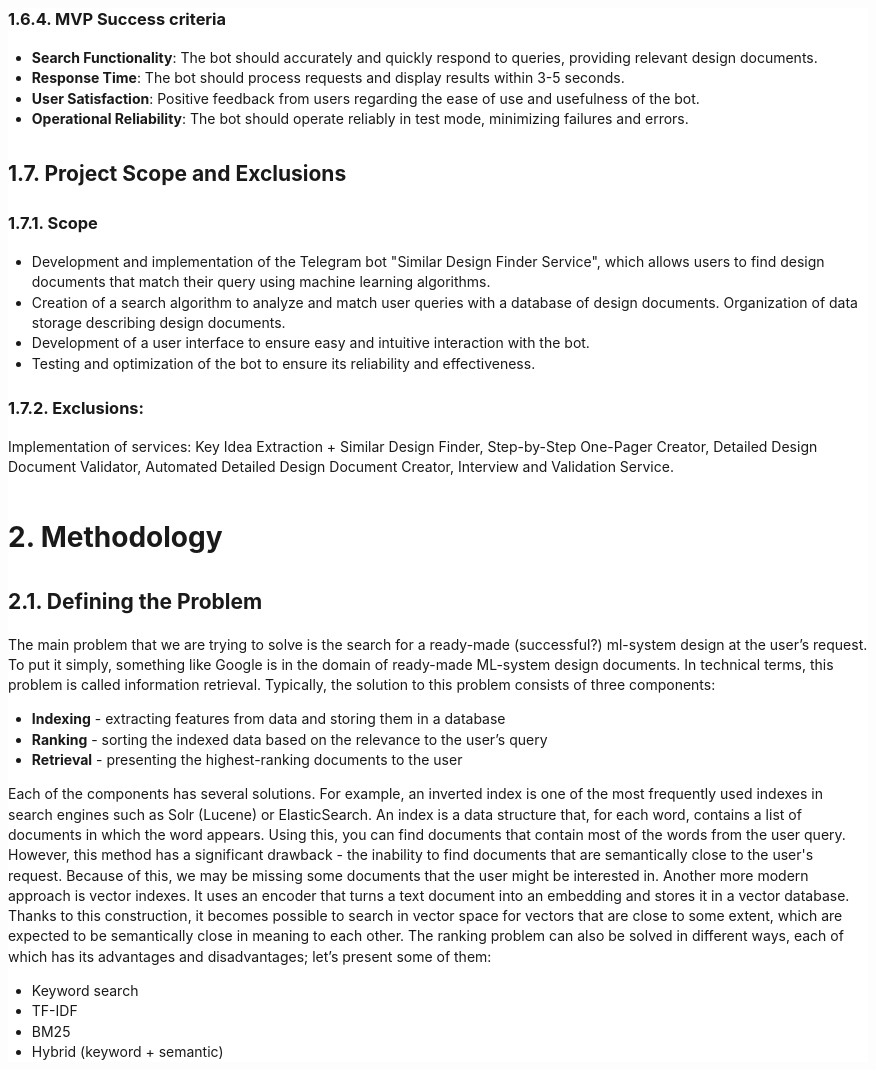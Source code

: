 ### 1.6.4. MVP Success criteria
* **Search Functionality**: The bot should accurately and quickly respond to queries, providing relevant design documents.
* **Response Time**: The bot should process requests and display results within 3-5 seconds.
* **User Satisfaction**: Positive feedback from users regarding the ease of use and usefulness of the bot.
* **Operational Reliability**: The bot should operate reliably in test mode, minimizing failures and errors.

## 1.7. Project Scope and Exclusions
### 1.7.1. Scope
* Development and implementation of the Telegram bot "Similar Design Finder Service", which allows users to find design documents that match their query using machine learning algorithms.
* Creation of a search algorithm to analyze and match user queries with a database of design documents.
Organization of data storage describing design documents.
* Development of a user interface to ensure easy and intuitive interaction with the bot.
* Testing and optimization of the bot to ensure its reliability and effectiveness.

### 1.7.2. Exclusions: 
Implementation of services: Key Idea Extraction + Similar Design Finder,  Step-by-Step One-Pager Creator, Detailed Design Document Validator, Automated Detailed Design Document Creator, Interview and Validation Service.

# 2. Methodology
## 2.1. Defining the Problem
The main problem that we are trying to solve is the search for a ready-made (successful?) ml-system design at the user’s request. To put it simply, something like Google is in the domain of ready-made ML-system design documents. In technical terms, this problem is called information retrieval.
Typically, the solution to this problem consists of three components:
* **Indexing** - extracting features from data and storing them in a database
* **Ranking**  - sorting the indexed data based on the relevance to the user’s query
* **Retrieval** - presenting the highest-ranking documents to the user

Each of the components has several solutions. For example, an inverted index is one of the most frequently used indexes in search engines such as Solr (Lucene) or ElasticSearch. An index is a data structure that, for each word, contains a list of documents in which the word appears. Using this, you can find documents that contain most of the words from the user query. However, this method has a significant drawback - the inability to find documents that are semantically close to the user's request. Because of this, we may be missing some documents that the user might be interested in. Another more modern approach is vector indexes. It uses an encoder that turns a text document into an embedding and stores it in a vector database. Thanks to this construction, it becomes possible to search in vector space for vectors that are close to some extent, which are expected to be semantically close in meaning to each other.
The ranking problem can also be solved in different ways, each of which has its advantages and disadvantages; let’s present some of them:
* Keyword search
* TF-IDF
* BM25
* Hybrid (keyword + semantic) 
